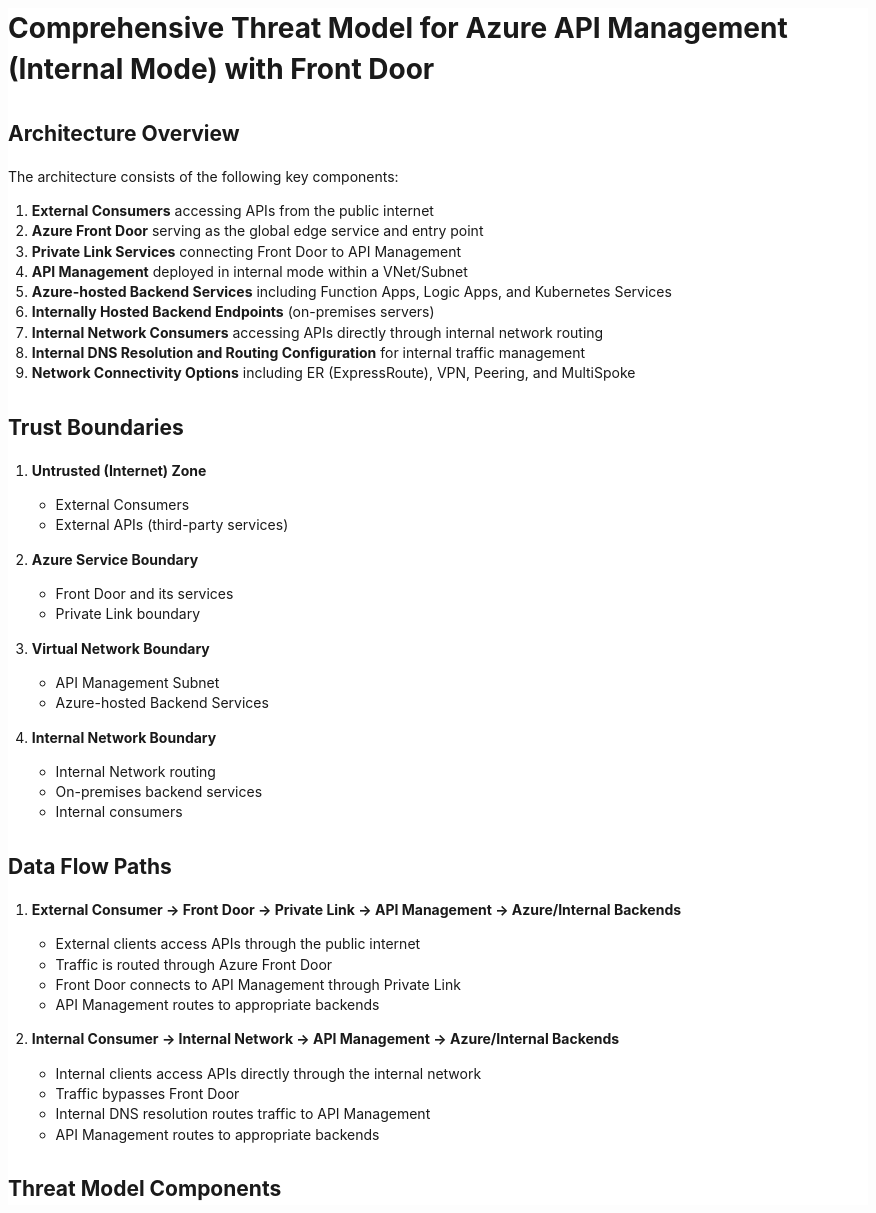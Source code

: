 # Comprehensive Threat Model for Azure API Management (Internal Mode) with Front Door

## Architecture Overview

The architecture consists of the following key components:

1. **External Consumers** accessing APIs from the public internet
2. **Azure Front Door** serving as the global edge service and entry point
3. **Private Link Services** connecting Front Door to API Management
4. **API Management** deployed in internal mode within a VNet/Subnet
5. **Azure-hosted Backend Services** including Function Apps, Logic Apps, and Kubernetes Services
6. **Internally Hosted Backend Endpoints** (on-premises servers)
7. **Internal Network Consumers** accessing APIs directly through internal network routing
8. **Internal DNS Resolution and Routing Configuration** for internal traffic management
9. **Network Connectivity Options** including ER (ExpressRoute), VPN, Peering, and MultiSpoke

## Trust Boundaries

1. **Untrusted (Internet) Zone**
   - External Consumers
   - External APIs (third-party services)

2. **Azure Service Boundary**
   - Front Door and its services
   - Private Link boundary

3. **Virtual Network Boundary**
   - API Management Subnet
   - Azure-hosted Backend Services

4. **Internal Network Boundary**
   - Internal Network routing
   - On-premises backend services
   - Internal consumers

## Data Flow Paths

1. **External Consumer → Front Door → Private Link → API Management → Azure/Internal Backends**
   - External clients access APIs through the public internet
   - Traffic is routed through Azure Front Door
   - Front Door connects to API Management through Private Link
   - API Management routes to appropriate backends

2. **Internal Consumer → Internal Network → API Management → Azure/Internal Backends**
   - Internal clients access APIs directly through the internal network
   - Traffic bypasses Front Door
   - Internal DNS resolution routes traffic to API Management
   - API Management routes to appropriate backends

## Threat Model Components
